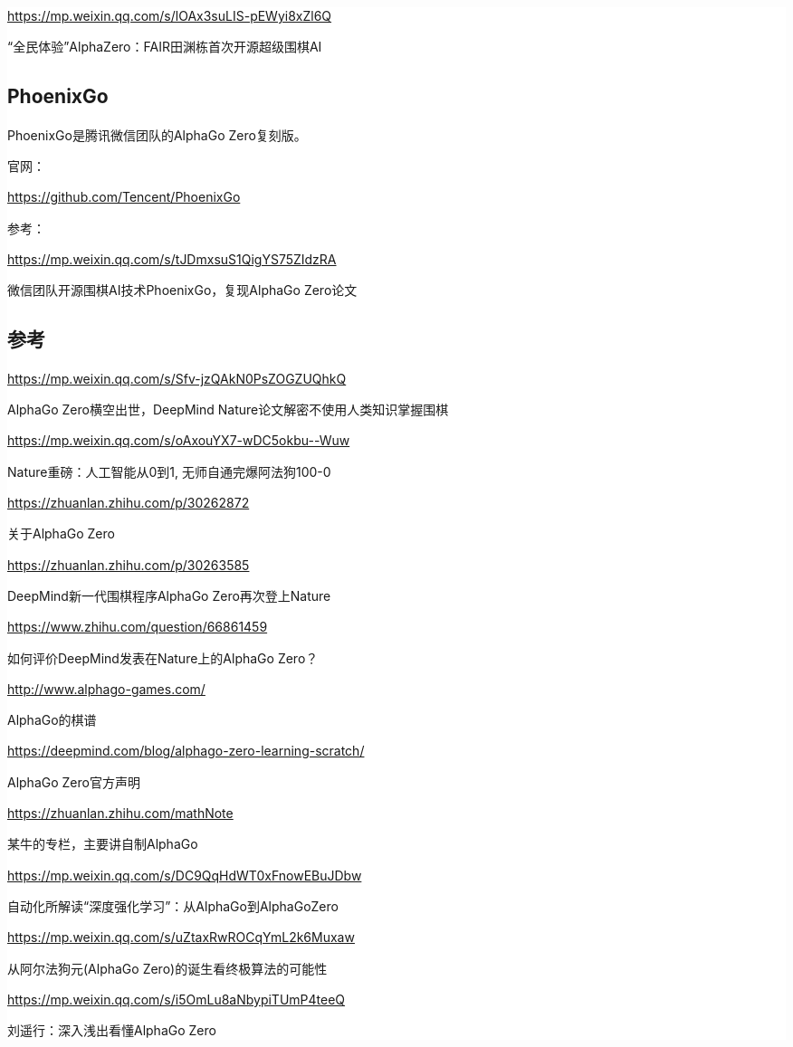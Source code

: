 https://mp.weixin.qq.com/s/lOAx3suLIS-pEWyi8xZl6Q

“全民体验”AlphaZero：FAIR田渊栋首次开源超级围棋AI

## PhoenixGo

PhoenixGo是腾讯微信团队的AlphaGo Zero复刻版。

官网：

https://github.com/Tencent/PhoenixGo

参考：

https://mp.weixin.qq.com/s/tJDmxsuS1QigYS75ZIdzRA

微信团队开源围棋AI技术PhoenixGo，复现AlphaGo Zero论文

## 参考

https://mp.weixin.qq.com/s/Sfv-jzQAkN0PsZOGZUQhkQ

AlphaGo Zero横空出世，DeepMind Nature论文解密不使用人类知识掌握围棋

https://mp.weixin.qq.com/s/oAxouYX7-wDC5okbu--Wuw

Nature重磅：人工智能从0到1, 无师自通完爆阿法狗100-0

https://zhuanlan.zhihu.com/p/30262872

关于AlphaGo Zero

https://zhuanlan.zhihu.com/p/30263585

DeepMind新一代围棋程序AlphaGo Zero再次登上Nature

https://www.zhihu.com/question/66861459

如何评价DeepMind发表在Nature上的AlphaGo Zero？

http://www.alphago-games.com/

AlphaGo的棋谱

https://deepmind.com/blog/alphago-zero-learning-scratch/

AlphaGo Zero官方声明

https://zhuanlan.zhihu.com/mathNote

某牛的专栏，主要讲自制AlphaGo

https://mp.weixin.qq.com/s/DC9QqHdWT0xFnowEBuJDbw

自动化所解读“深度强化学习”：从AlphaGo到AlphaGoZero

https://mp.weixin.qq.com/s/uZtaxRwROCqYmL2k6Muxaw

从阿尔法狗元(AlphaGo Zero)的诞生看终极算法的可能性

https://mp.weixin.qq.com/s/i5OmLu8aNbypiTUmP4teeQ

刘遥行：深入浅出看懂AlphaGo Zero
